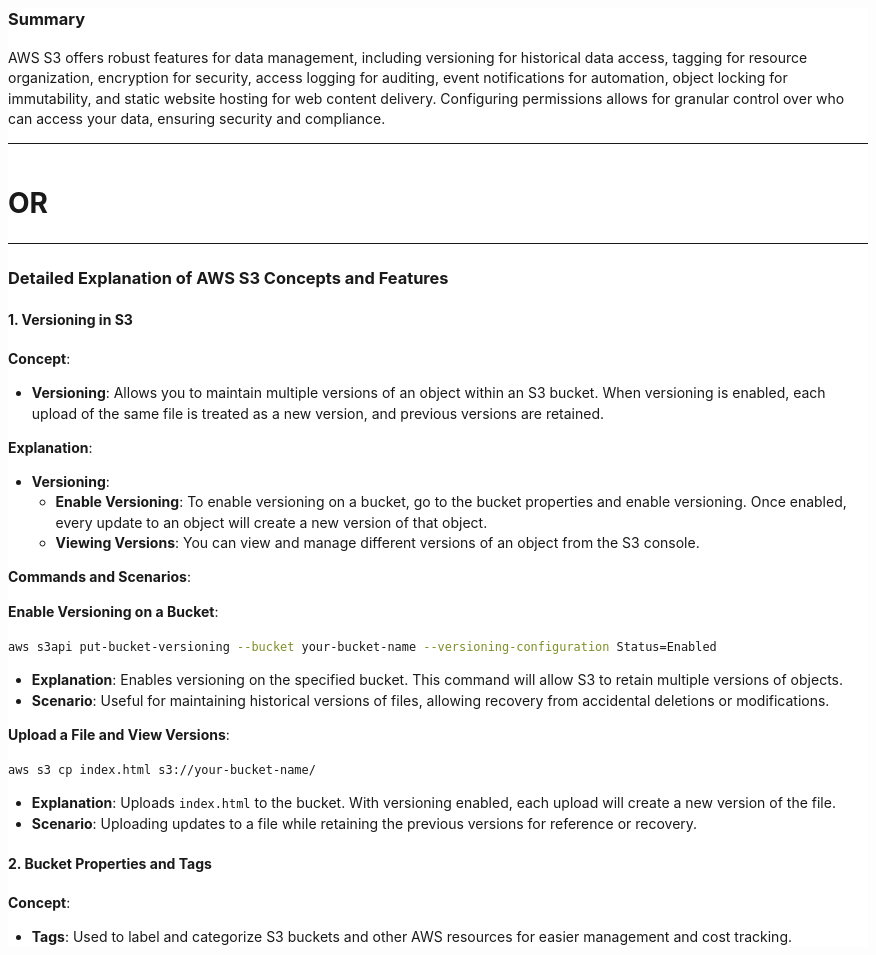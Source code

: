 ### Summary

AWS S3 offers robust features for data management, including versioning for historical data access, tagging for resource organization, encryption for security, access logging for auditing, event notifications for automation, object locking for immutability, and static website hosting for web content delivery. Configuring permissions allows for granular control over who can access your data, ensuring security and compliance.

--------------------------------------------------------------------------------------------------------------------------------
# OR
--------------------------------------------------------------------------------------------------------------------------------


### Detailed Explanation of AWS S3 Concepts and Features

#### 1. **Versioning in S3**

**Concept**:
- **Versioning**: Allows you to maintain multiple versions of an object within an S3 bucket. When versioning is enabled, each upload of the same file is treated as a new version, and previous versions are retained.

**Explanation**:
- **Versioning**:
  - **Enable Versioning**: To enable versioning on a bucket, go to the bucket properties and enable versioning. Once enabled, every update to an object will create a new version of that object.
  - **Viewing Versions**: You can view and manage different versions of an object from the S3 console.

**Commands and Scenarios**:

**Enable Versioning on a Bucket**:
```bash
aws s3api put-bucket-versioning --bucket your-bucket-name --versioning-configuration Status=Enabled
```
- **Explanation**: Enables versioning on the specified bucket. This command will allow S3 to retain multiple versions of objects.
- **Scenario**: Useful for maintaining historical versions of files, allowing recovery from accidental deletions or modifications.

**Upload a File and View Versions**:
```bash
aws s3 cp index.html s3://your-bucket-name/
```
- **Explanation**: Uploads `index.html` to the bucket. With versioning enabled, each upload will create a new version of the file.
- **Scenario**: Uploading updates to a file while retaining the previous versions for reference or recovery.

#### 2. **Bucket Properties and Tags**

**Concept**:
- **Tags**: Used to label and categorize S3 buckets and other AWS resources for easier management and cost tracking.
